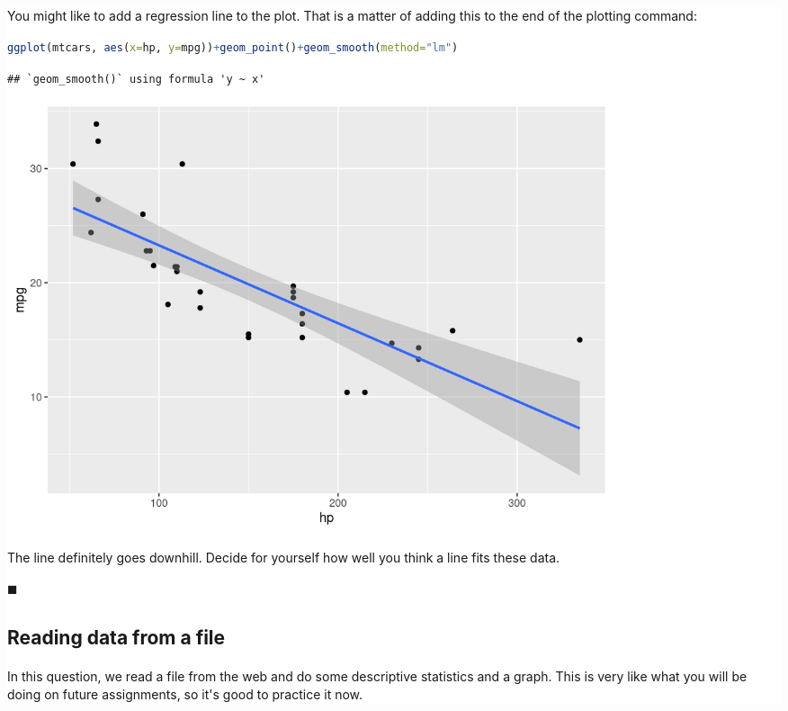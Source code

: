 You might like to add a regression line to the plot. That is a matter
of adding this to the end of the plotting command:


```r
ggplot(mtcars, aes(x=hp, y=mpg))+geom_point()+geom_smooth(method="lm")
```

```
## `geom_smooth()` using formula 'y ~ x'
```

<img src="01-getting-used_files/figure-html/unnamed-chunk-14-1.png" width="672"  />

The line definitely goes downhill. Decide for yourself how well you
think a line fits these data.

$\blacksquare$



##  Reading data from a file


 In this question, we read a file from the web and do some
descriptive statistics and a graph. This is very like what you will be
doing on future assignments, so it's good to practice it now.
